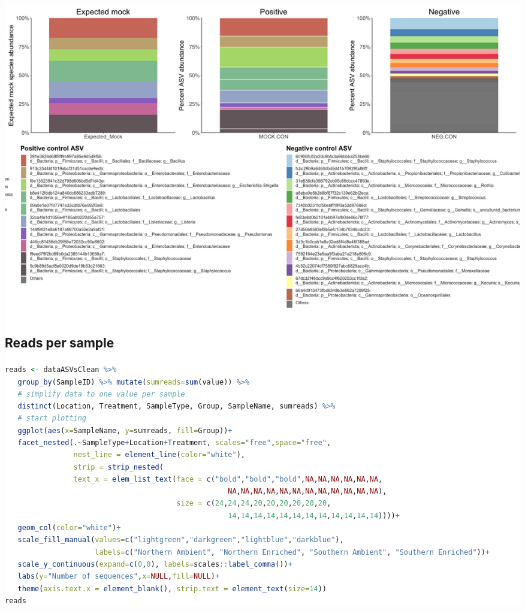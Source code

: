 ![](PJ_16amplicon_analysis_files/figure-html/controlsummary-1.png)


## Reads per sample


```r
reads <- dataASVsClean %>% 
   group_by(SampleID) %>% mutate(sumreads=sum(value)) %>% 
   # simplify data to one value per sample
   distinct(Location, Treatment, SampleType, Group, SampleName, sumreads) %>% 
   # start plotting
   ggplot(aes(x=SampleName, y=sumreads, fill=Group))+
   facet_nested(.~SampleType+Location+Treatment, scales="free",space="free",
                nest_line = element_line(color="white"),
                strip = strip_nested(
                text_x = elem_list_text(face = c("bold","bold","bold",NA,NA,NA,NA,NA,NA,
                                                    NA,NA,NA,NA,NA,NA,NA,NA,NA,NA,NA,NA),
                                        size = c(24,24,24,20,20,20,20,20,20,
                                                    14,14,14,14,14,14,14,14,14,14,14,14))))+
   geom_col(color="white")+
   scale_fill_manual(values=c("lightgreen","darkgreen","lightblue","darkblue"), 
                     labels=c("Northern Ambient", "Northern Enriched", "Southern Ambient", "Southern Enriched"))+
   scale_y_continuous(expand=c(0,0), labels=scales::label_comma())+
   labs(y="Number of sequences",x=NULL,fill=NULL)+
   theme(axis.text.x = element_blank(), strip.text = element_text(size=14))
reads
```
